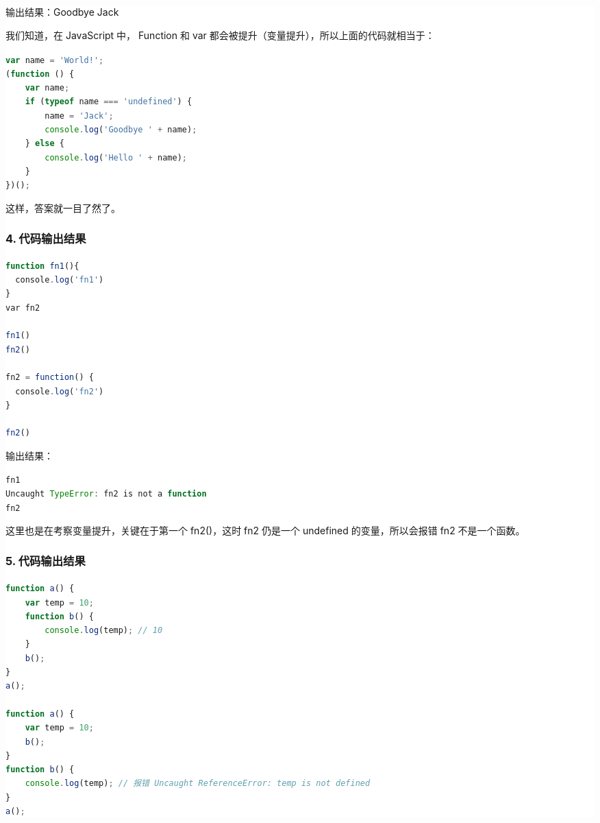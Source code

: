 输出结果：Goodbye Jack

我们知道，在 JavaScript 中， Function 和 var 都会被提升（变量提升），所以上面的代码就相当于：

```javascript
var name = 'World!';
(function () {
    var name;
    if (typeof name === 'undefined') {
        name = 'Jack';
        console.log('Goodbye ' + name);
    } else {
        console.log('Hello ' + name);
    }
})();
```

这样，答案就一目了然了。

### 4. 代码输出结果

```javascript
function fn1(){
  console.log('fn1')
}
var fn2
 
fn1()
fn2()
 
fn2 = function() {
  console.log('fn2')
}
 
fn2()
```

输出结果：

```javascript
fn1
Uncaught TypeError: fn2 is not a function
fn2
```

这里也是在考察变量提升，关键在于第一个 fn2()，这时 fn2 仍是一个 undefined 的变量，所以会报错 fn2 不是一个函数。

### 5. 代码输出结果

```javascript
function a() {
    var temp = 10;
    function b() {
        console.log(temp); // 10
    }
    b();
}
a();

function a() {
    var temp = 10;
    b();
}
function b() {
    console.log(temp); // 报错 Uncaught ReferenceError: temp is not defined
}
a();
```
